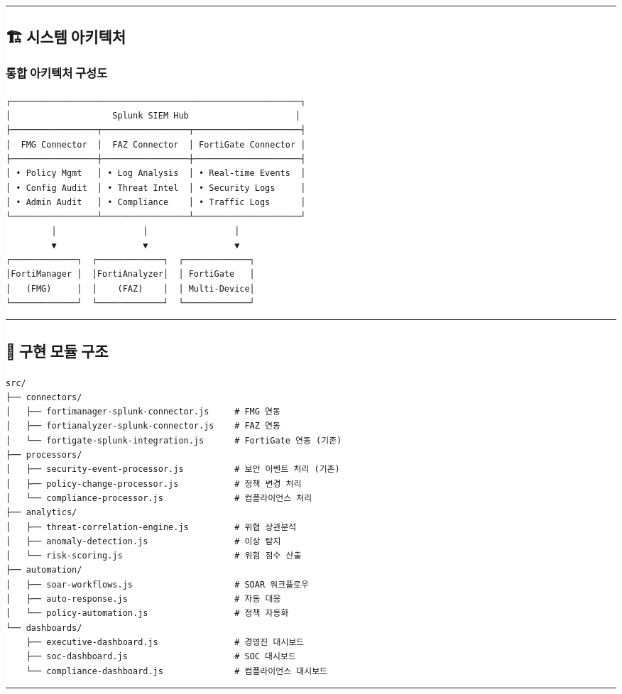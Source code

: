 
---

## 🏗️ **시스템 아키텍처**

### **통합 아키텍처 구성도**
```
┌─────────────────────────────────────────────────────────┐
│                    Splunk SIEM Hub                     │
├─────────────────┬─────────────────┬─────────────────────┤
│  FMG Connector  │  FAZ Connector  │ FortiGate Connector │
├─────────────────┼─────────────────┼─────────────────────┤
│ • Policy Mgmt   │ • Log Analysis  │ • Real-time Events  │
│ • Config Audit  │ • Threat Intel  │ • Security Logs     │
│ • Admin Audit   │ • Compliance    │ • Traffic Logs      │
└─────────────────┴─────────────────┴─────────────────────┘
         │                 │                 │
         ▼                 ▼                 ▼
┌─────────────┐  ┌─────────────┐  ┌─────────────┐
│FortiManager │  │FortiAnalyzer│  │ FortiGate   │
│   (FMG)     │  │    (FAZ)    │  │ Multi-Device│
└─────────────┘  └─────────────┘  └─────────────┘
```

---

## 📁 **구현 모듈 구조**

```
src/
├── connectors/
│   ├── fortimanager-splunk-connector.js     # FMG 연동
│   ├── fortianalyzer-splunk-connector.js    # FAZ 연동
│   └── fortigate-splunk-integration.js      # FortiGate 연동 (기존)
├── processors/
│   ├── security-event-processor.js          # 보안 이벤트 처리 (기존)
│   ├── policy-change-processor.js           # 정책 변경 처리
│   └── compliance-processor.js              # 컴플라이언스 처리
├── analytics/
│   ├── threat-correlation-engine.js         # 위협 상관분석
│   ├── anomaly-detection.js                 # 이상 탐지
│   └── risk-scoring.js                      # 위험 점수 산출
├── automation/
│   ├── soar-workflows.js                    # SOAR 워크플로우
│   ├── auto-response.js                     # 자동 대응
│   └── policy-automation.js                 # 정책 자동화
└── dashboards/
    ├── executive-dashboard.js               # 경영진 대시보드
    ├── soc-dashboard.js                     # SOC 대시보드
    └── compliance-dashboard.js              # 컴플라이언스 대시보드
```

---